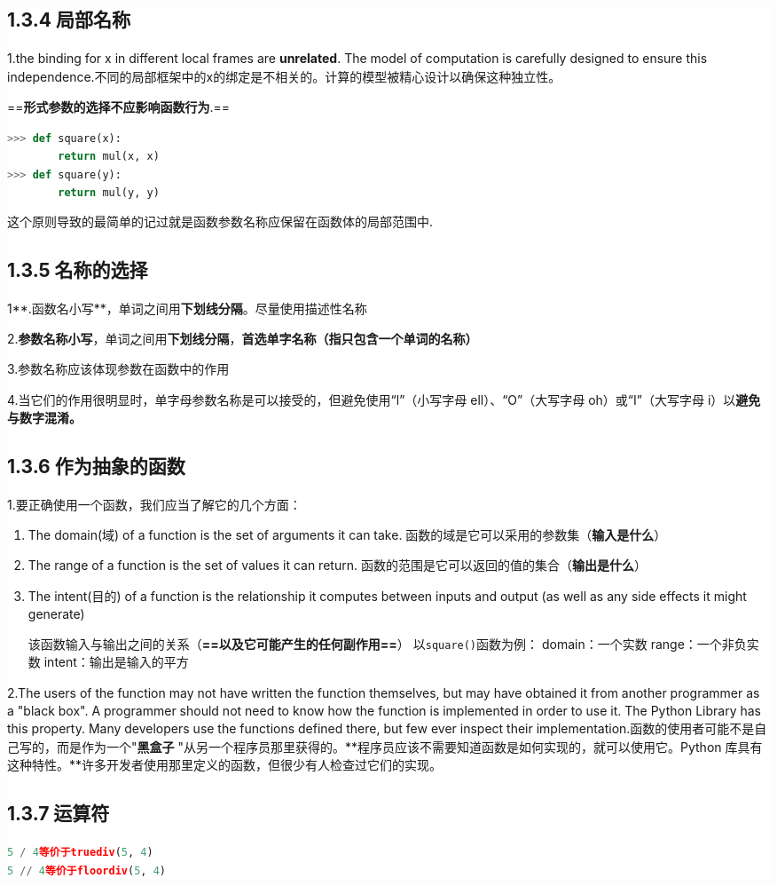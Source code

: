 
## 1.3.4 局部名称

1.the binding for x in different local frames are **unrelated**. The model of computation is carefully designed to ensure this independence.不同的局部框架中的x的绑定是不相关的。计算的模型被精心设计以确保这种独立性。

==**形式参数的选择不应影响函数行为**.==

```py
>>> def square(x):
        return mul(x, x)
>>> def square(y):
        return mul(y, y)
```

这个原则导致的最简单的记过就是函数参数名称应保留在函数体的局部范围中.

## 1.3.5 名称的选择

1**.函数名小写**，单词之间用**下划线分隔**。尽量使用描述性名称

2.**参数名称小写**，单词之间用**下划线分隔**，**首选单字名称（指只包含一个单词的名称）**

3.参数名称应该体现参数在函数中的作用

4.当它们的作用很明显时，单字母参数名称是可以接受的，但避免使用“l”（小写字母 ell）、“O”（大写字母 oh）或“I”（大写字母 i）以**避免与数字混淆。**

## 1.3.6 作为抽象的函数

1.要正确使用一个函数，我们应当了解它的几个方面：

1. The domain(域) of a function is the set of arguments it can take.
   函数的域是它可以采用的参数集（**输入是什么**）

2. The range of a function is the set of values it can return.
   函数的范围是它可以返回的值的集合（**输出是什么**）

3. The intent(目的) of a function is the relationship it computes between inputs and output (as well as any side effects it might generate)

   该函数输入与输出之间的关系（**==以及它可能产生的任何副作用==**）
   以`square()`函数为例：
   domain：一个实数
   range：一个非负实数
   intent：输出是输入的平方

2.The users of the function may not have written the function themselves, but may have obtained it from another programmer as a "black box". A programmer should not need to know how the function is implemented in order to use it. The Python Library has this property. Many developers use the functions defined there, but few ever inspect their implementation.函数的使用者可能不是自己写的，而是作为一个"**黑盒子** "从另一个程序员那里获得的。**程序员应该不需要知道函数是如何实现的，就可以使用它。Python 库具有这种特性。**许多开发者使用那里定义的函数，但很少有人检查过它们的实现。



## 1.3.7 运算符

```python
5 / 4等价于truediv(5, 4)
5 // 4等价于floordiv(5, 4)
```
